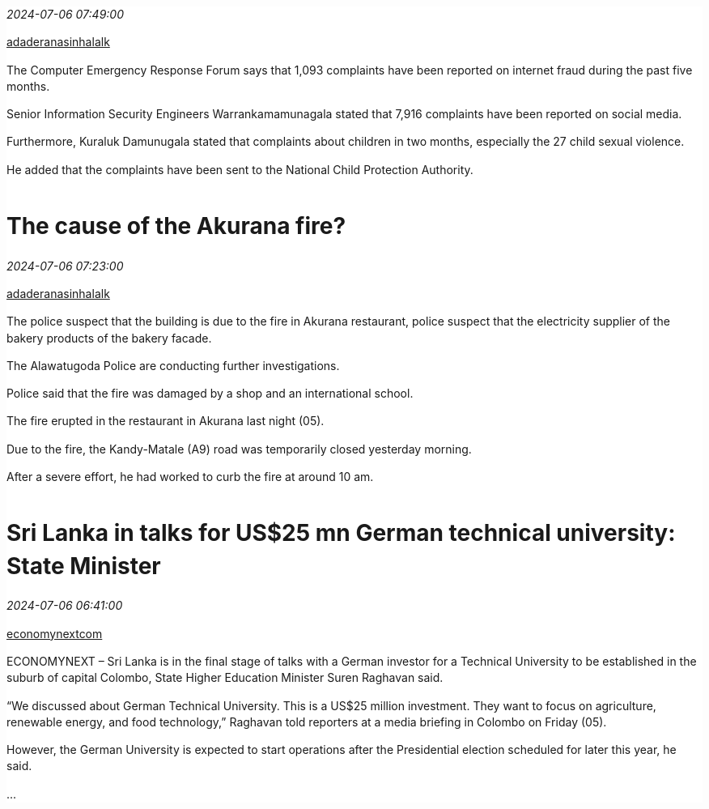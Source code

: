 *2024-07-06 07:49:00*

[adaderanasinhalalk](http://sinhala.adaderana.lk/news/198527)

The Computer Emergency Response Forum says that 1,093 complaints have been reported on internet fraud during the past five months.

Senior Information Security Engineers Warrankamamunagala stated that 7,916 complaints have been reported on social media.

Furthermore, Kuraluk Damunugala stated that complaints about children in two months, especially the 27 child sexual violence.

He added that the complaints have been sent to the National Child Protection Authority.



# The cause of the Akurana fire?

*2024-07-06 07:23:00*

[adaderanasinhalalk](http://sinhala.adaderana.lk/news/198526)

The police suspect that the building is due to the fire in Akurana restaurant, police suspect that the electricity supplier of the bakery products of the bakery facade.

The Alawatugoda Police are conducting further investigations.

Police said that the fire was damaged by a shop and an international school.

The fire erupted in the restaurant in Akurana last night (05).

Due to the fire, the Kandy-Matale (A9) road was temporarily closed yesterday morning.

After a severe effort, he had worked to curb the fire at around 10 am.



# Sri Lanka in talks for US$25 mn German technical university: State Minister

*2024-07-06 06:41:00*

[economynextcom](https://economynext.com/sri-lanka-in-talks-for-us25-mn-german-technical-university-state-minister-171131/)

ECONOMYNEXT – Sri Lanka is in the final stage of talks with a German investor for a Technical University to be established in the suburb of capital Colombo, State Higher Education Minister Suren Raghavan said.

“We discussed about German Technical University. This is a US$25 million investment. They want to focus on agriculture, renewable energy, and food technology,” Raghavan told reporters at a media briefing in Colombo on Friday (05).

However, the German University is expected to start operations after the Presidential election scheduled for later this year, he said.

...

